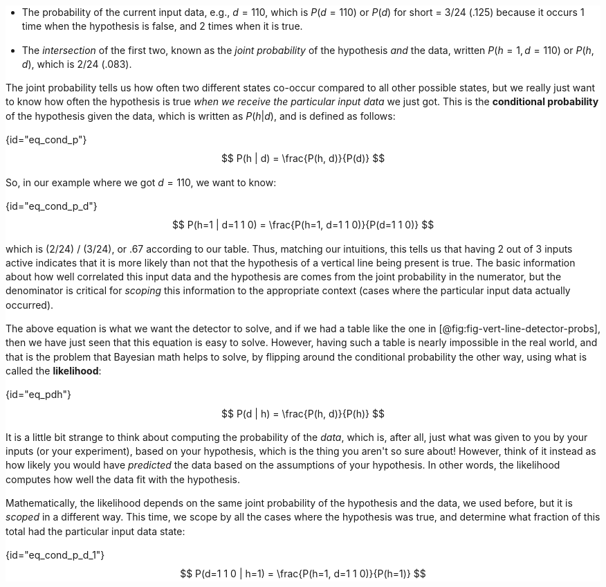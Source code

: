 * The probability of the current input data, e.g., $d=1 1 0$, which is $P(d=1 1 0)$ or $P(d)$ for short = 3/24 (.125) because it occurs 1 time when the hypothesis is false, and 2 times when it is true.

* The *intersection* of the first two, known as the *joint probability* of the hypothesis *and* the data, written $P(h=1, d=1 1 0)$ or $P(h,d)$, which is 2/24 (.083).

The joint probability tells us how often two different states co-occur compared to all other possible states, but we really just want to know how often the hypothesis is true *when we receive the particular input data* we just got.  This is the **conditional probability** of the hypothesis given the data, which is written as $P(h|d)$, and is defined as follows:

{id="eq_cond_p"}
$$
P(h | d) = \frac{P(h, d)}{P(d)}
$$

So, in our example where we got $d=1 1 0$, we want to know:

{id="eq_cond_p_d"}
$$
P(h=1 | d=1 1 0) = \frac{P(h=1, d=1 1 0)}{P(d=1 1 0)}
$$

which is (2/24) / (3/24), or .67 according to our table.  Thus, matching our intuitions, this tells us that having 2 out of 3 inputs active indicates that it is more likely than not that the hypothesis of a vertical line being present is true.  The basic information about how well correlated this input data and the hypothesis are comes from the joint probability in the numerator, but the denominator is critical for *scoping* this information to the appropriate context (cases where the particular input data actually occurred).

The above equation is what we want the detector to solve, and if we had a table like the one in [@fig:fig-vert-line-detector-probs], then we have just seen that this equation is easy to solve.  However, having such a table is nearly impossible in the real world, and that is the problem that Bayesian math helps to solve, by flipping around the conditional probability the other way, using what is called the **likelihood**:

{id="eq_pdh"}
$$
P(d | h) = \frac{P(h, d)}{P(h)}
$$

It is a little bit strange to think about computing the probability of the *data*, which is, after all, just what was given to you by your inputs (or your experiment), based on your hypothesis, which is the thing you aren't so sure about!  However, think of it instead as how likely you would have *predicted* the data based on the assumptions of your hypothesis.  In other words, the likelihood computes how well the data fit with the hypothesis.

Mathematically, the likelihood depends on the same joint probability of the hypothesis and the data, we used before, but it is *scoped* in a different way.  This time, we scope by all the cases where the hypothesis was true, and determine what fraction of this total had the particular input data state:

{id="eq_cond_p_d_1"}
$$
P(d=1 1 0 | h=1) = \frac{P(h=1, d=1 1 0)}{P(h=1)}
$$
